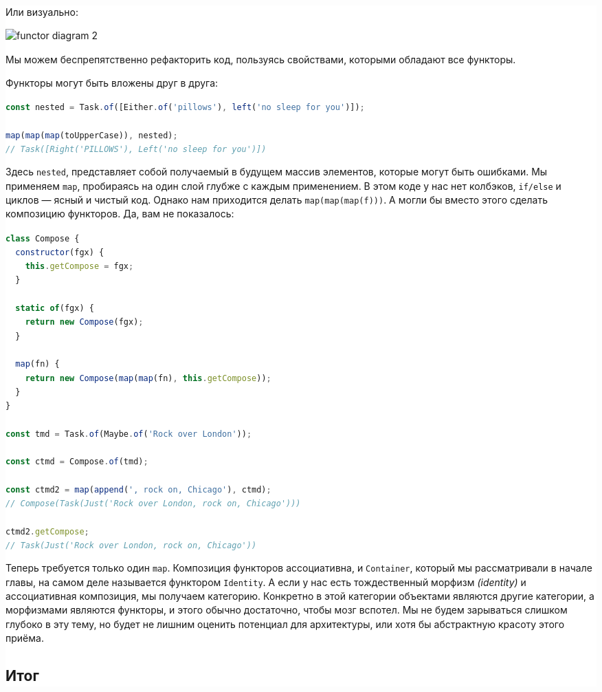 Или визуально:

<img src="images/functormapmaybe.png" alt="functor diagram 2" />

Мы можем беспрепятственно рефакторить код, пользуясь свойствами, которыми обладают все функторы.

Функторы могут быть вложены друг в друга:

```js
const nested = Task.of([Either.of('pillows'), left('no sleep for you')]);

map(map(map(toUpperCase)), nested);
// Task([Right('PILLOWS'), Left('no sleep for you')])
```

Здесь `nested`, представляет собой получаемый в будущем массив элементов, которые могут быть ошибками. Мы применяем `map`, пробираясь на один слой глубже с каждым применением. В этом коде у нас нет колбэков, `if/else` и циклов — ясный и чистый код. Однако нам приходится делать `map(map(map(f)))`. А могли бы вместо этого сделать композицию функторов. Да, вам не показалось:

```js
class Compose {
  constructor(fgx) {
    this.getCompose = fgx;
  }

  static of(fgx) {
    return new Compose(fgx);
  }

  map(fn) {
    return new Compose(map(map(fn), this.getCompose));
  }
}

const tmd = Task.of(Maybe.of('Rock over London'));

const ctmd = Compose.of(tmd);

const ctmd2 = map(append(', rock on, Chicago'), ctmd);
// Compose(Task(Just('Rock over London, rock on, Chicago')))

ctmd2.getCompose;
// Task(Just('Rock over London, rock on, Chicago'))
```

Теперь требуется только один `map`. Композиция функторов ассоциативна, и `Container`, который мы рассматривали в начале главы, на самом деле называется функтором `Identity`. А если у нас есть тождественный морфизм _(identity)_ и ассоциативная композиция, мы получаем категорию. Конкретно в этой категории объектами являются другие категории, а морфизмами являются функторы, и этого обычно достаточно, чтобы мозг вспотел. Мы не будем зарываться слишком глубоко в эту тему, но будет не лишним оценить потенциал для архитектуры, или хотя бы абстрактную красоту этого приёма.

## Итог
